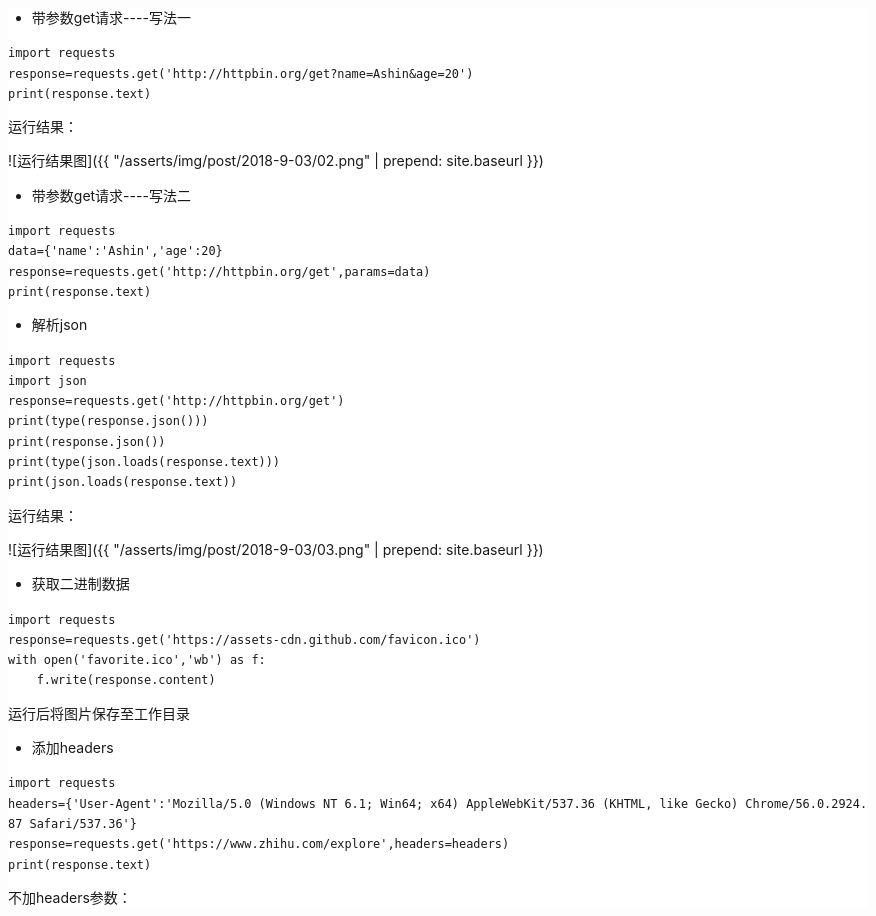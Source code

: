 * 带参数get请求----写法一

```
import requests
response=requests.get('http://httpbin.org/get?name=Ashin&age=20')
print(response.text)
```

运行结果：

![运行结果图]({{ "/asserts/img/post/2018-9-03/02.png" | prepend: site.baseurl }})

* 带参数get请求----写法二

```
import requests
data={'name':'Ashin','age':20}
response=requests.get('http://httpbin.org/get',params=data)
print(response.text)
```

* 解析json

```
import requests
import json
response=requests.get('http://httpbin.org/get')
print(type(response.json()))
print(response.json())
print(type(json.loads(response.text)))
print(json.loads(response.text))
```

运行结果：

![运行结果图]({{ "/asserts/img/post/2018-9-03/03.png" | prepend: site.baseurl }})

* 获取二进制数据

```
import requests
response=requests.get('https://assets-cdn.github.com/favicon.ico')
with open('favorite.ico','wb') as f:
    f.write(response.content)
```

运行后将图片保存至工作目录

* 添加headers

```
import requests
headers={'User-Agent':'Mozilla/5.0 (Windows NT 6.1; Win64; x64) AppleWebKit/537.36 (KHTML, like Gecko) Chrome/56.0.2924.87 Safari/537.36'}
response=requests.get('https://www.zhihu.com/explore',headers=headers)
print(response.text)
```

不加headers参数：
